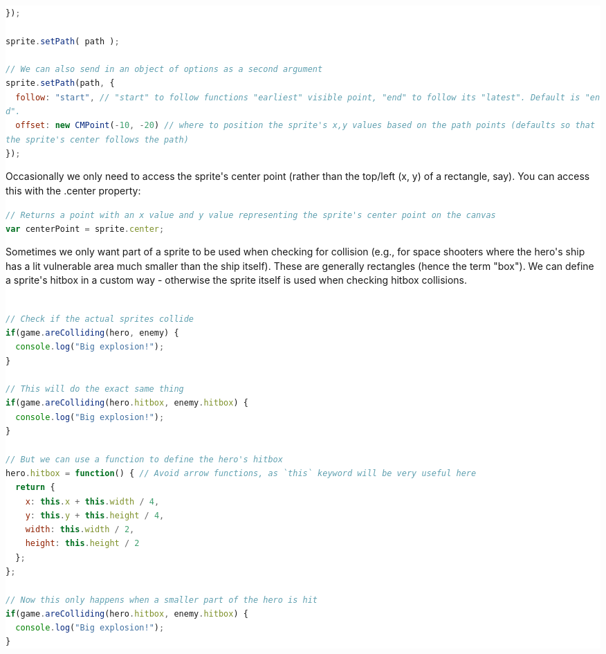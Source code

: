 ```javascript
});

sprite.setPath( path );

// We can also send in an object of options as a second argument
sprite.setPath(path, {
  follow: "start", // "start" to follow functions "earliest" visible point, "end" to follow its "latest". Default is "end".
  offset: new CMPoint(-10, -20) // where to position the sprite's x,y values based on the path points (defaults so that the sprite's center follows the path)
});
```

Occasionally we only need to access the sprite's center point (rather than the top/left (x, y) of a rectangle, say). You can access this with the .center property:

```javascript
// Returns a point with an x value and y value representing the sprite's center point on the canvas
var centerPoint = sprite.center;
```

Sometimes we only want part of a sprite to be used when checking for collision (e.g., for space shooters where the hero's ship has a lit vulnerable area much smaller than the ship itself). These are generally rectangles (hence the term "box"). We can define a sprite's hitbox in a custom way - otherwise the sprite itself is used when checking hitbox collisions.

```javascript

// Check if the actual sprites collide
if(game.areColliding(hero, enemy) {
  console.log("Big explosion!");
}

// This will do the exact same thing
if(game.areColliding(hero.hitbox, enemy.hitbox) {
  console.log("Big explosion!");
}

// But we can use a function to define the hero's hitbox
hero.hitbox = function() { // Avoid arrow functions, as `this` keyword will be very useful here
  return {
    x: this.x + this.width / 4,
    y: this.y + this.height / 4,
    width: this.width / 2,
    height: this.height / 2
  };
};

// Now this only happens when a smaller part of the hero is hit
if(game.areColliding(hero.hitbox, enemy.hitbox) {
  console.log("Big explosion!");
}

```
